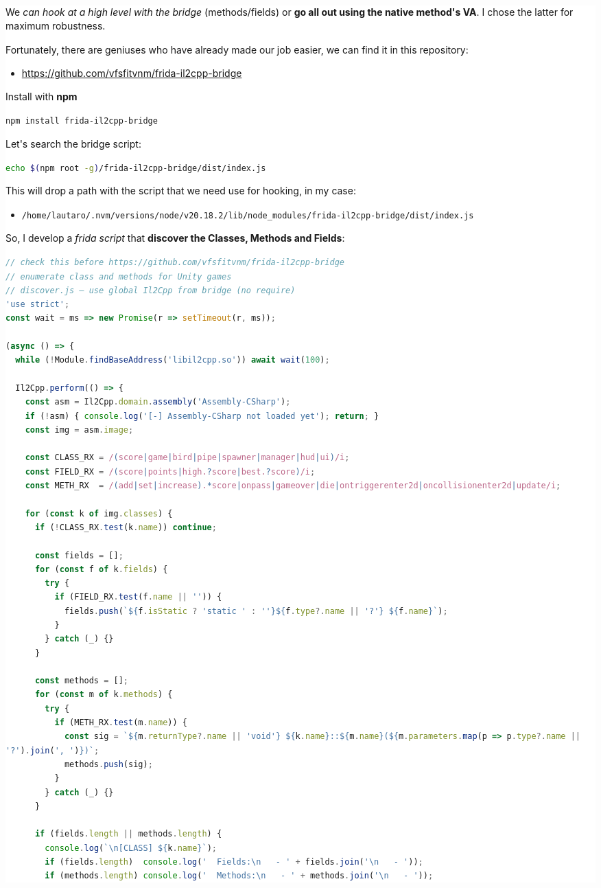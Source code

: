 We *can hook at a high level with the bridge* (methods/fields) or **go all out using the native method's VA**. I chose the latter for maximum robustness.

Fortunately, there are geniuses who have already made our job easier, we can find it in this repository:
- https://github.com/vfsfitvnm/frida-il2cpp-bridge

Install with **npm**
```bash
npm install frida-il2cpp-bridge
```
Let's search the bridge script:
```bash
echo $(npm root -g)/frida-il2cpp-bridge/dist/index.js
```
This will drop a path with the script that we need use for hooking, in my case:
- `/home/lautaro/.nvm/versions/node/v20.18.2/lib/node_modules/frida-il2cpp-bridge/dist/index.js`

So, I develop a *frida script* that **discover the Classes, Methods and Fields**:
```javascript
// check this before https://github.com/vfsfitvnm/frida-il2cpp-bridge
// enumerate class and methods for Unity games
// discover.js — use global Il2Cpp from bridge (no require)
'use strict';
const wait = ms => new Promise(r => setTimeout(r, ms));

(async () => {
  while (!Module.findBaseAddress('libil2cpp.so')) await wait(100);

  Il2Cpp.perform(() => {
    const asm = Il2Cpp.domain.assembly('Assembly-CSharp');
    if (!asm) { console.log('[-] Assembly-CSharp not loaded yet'); return; }
    const img = asm.image;

    const CLASS_RX = /(score|game|bird|pipe|spawner|manager|hud|ui)/i;
    const FIELD_RX = /(score|points|high.?score|best.?score)/i;
    const METH_RX  = /(add|set|increase).*score|onpass|gameover|die|ontriggerenter2d|oncollisionenter2d|update/i;

    for (const k of img.classes) {
      if (!CLASS_RX.test(k.name)) continue;

      const fields = [];
      for (const f of k.fields) {
        try {
          if (FIELD_RX.test(f.name || '')) {
            fields.push(`${f.isStatic ? 'static ' : ''}${f.type?.name || '?'} ${f.name}`);
          }
        } catch (_) {}
      }

      const methods = [];
      for (const m of k.methods) {
        try {
          if (METH_RX.test(m.name)) {
            const sig = `${m.returnType?.name || 'void'} ${k.name}::${m.name}(${m.parameters.map(p => p.type?.name || '?').join(', ')})`;
            methods.push(sig);
          }
        } catch (_) {}
      }

      if (fields.length || methods.length) {
        console.log(`\n[CLASS] ${k.name}`);
        if (fields.length)  console.log('  Fields:\n   - ' + fields.join('\n   - '));
        if (methods.length) console.log('  Methods:\n   - ' + methods.join('\n   - '));
```